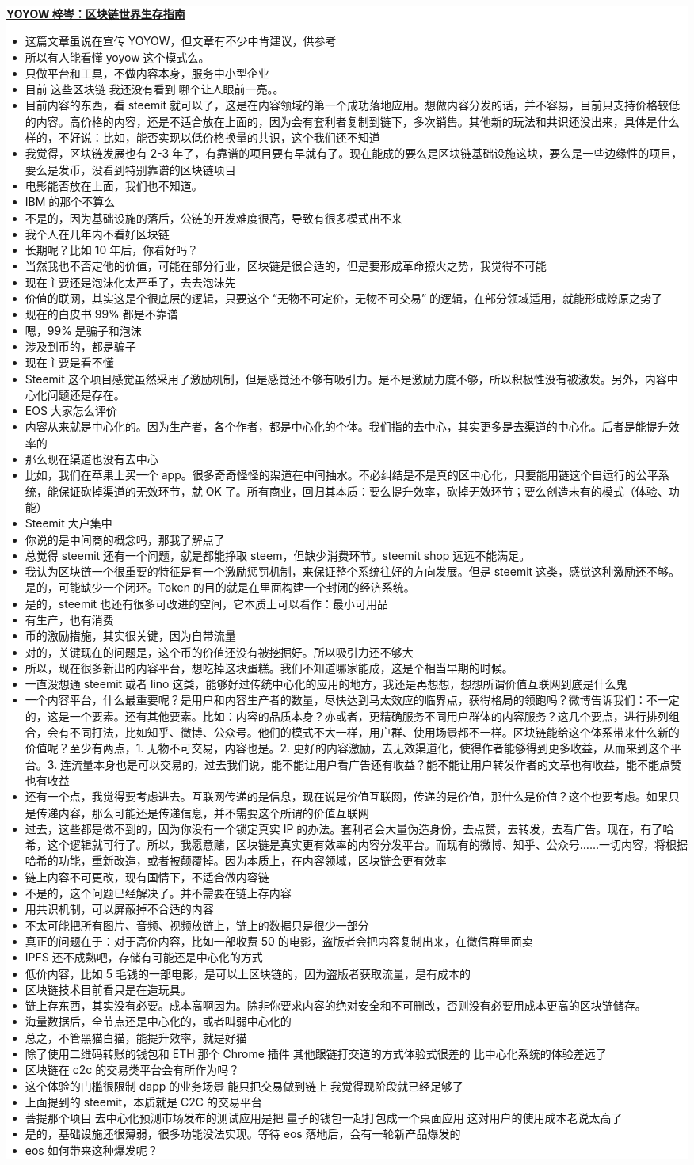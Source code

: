 **[YOYOW 梓岑：区块链世界生存指南](https://mp.weixin.qq.com/s/wCApO0XxACJg6_A_2i5ugQ)**

* 这篇文章虽说在宣传 YOYOW，但文章有不少中肯建议，供参考
* 所以有人能看懂 yoyow 这个模式么。
* 只做平台和工具，不做内容本身，服务中小型企业
* 目前 这些区块链 我还没有看到 哪个让人眼前一亮。。
* 目前内容的东西，看 steemit 就可以了，这是在内容领域的第一个成功落地应用。想做内容分发的话，并不容易，目前只支持价格较低的内容。高价格的内容，还是不适合放在上面的，因为会有套利者复制到链下，多次销售。其他新的玩法和共识还没出来，具体是什么样的，不好说：比如，能否实现以低价格换量的共识，这个我们还不知道
* 我觉得，区块链发展也有 2-3 年了，有靠谱的项目要有早就有了。现在能成的要么是区块链基础设施这块，要么是一些边缘性的项目，要么是发币，没看到特别靠谱的区块链项目
* 电影能否放在上面，我们也不知道。
* IBM 的那个不算么
* 不是的，因为基础设施的落后，公链的开发难度很高，导致有很多模式出不来
* 我个人在几年内不看好区块链
* 长期呢？比如 10 年后，你看好吗？
* 当然我也不否定他的价值，可能在部分行业，区块链是很合适的，但是要形成革命撩火之势，我觉得不可能
* 现在主要还是泡沫化太严重了，去去泡沫先
* 价值的联网，其实这是个很底层的逻辑，只要这个 “无物不可定价，无物不可交易” 的逻辑，在部分领域适用，就能形成燎原之势了
* 现在的白皮书 99% 都是不靠谱
* 嗯，99% 是骗子和泡沫
* 涉及到币的，都是骗子
* 现在主要是看不懂
* Steemit 这个项目感觉虽然采用了激励机制，但是感觉还不够有吸引力。是不是激励力度不够，所以积极性没有被激发。另外，内容中心化问题还是存在。
* EOS 大家怎么评价
* 内容从来就是中心化的。因为生产者，各个作者，都是中心化的个体。我们指的去中心，其实更多是去渠道的中心化。后者是能提升效率的
* 那么现在渠道也没有去中心
* 比如，我们在苹果上买一个 app。很多奇奇怪怪的渠道在中间抽水。不必纠结是不是真的区中心化，只要能用链这个自运行的公平系统，能保证砍掉渠道的无效环节，就 OK 了。所有商业，回归其本质：要么提升效率，砍掉无效环节；要么创造未有的模式（体验、功能）
* Steemit 大户集中
* 你说的是中间商的概念吗，那我了解点了
* 总觉得 steemit 还有一个问题，就是都能挣取 steem，但缺少消费环节。steemit shop 远远不能满足。
* 我认为区块链一个很重要的特征是有一个激励惩罚机制，来保证整个系统往好的方向发展。但是 steemit 这类，感觉这种激励还不够。是的，可能缺少一个闭环。Token 的目的就是在里面构建一个封闭的经济系统。
* 是的，steemit 也还有很多可改进的空间，它本质上可以看作：最小可用品
* 有生产，也有消费
* 币的激励措施，其实很关键，因为自带流量
* 对的，关键现在的问题是，这个币的价值还没有被挖掘好。所以吸引力还不够大
* 所以，现在很多新出的内容平台，想吃掉这块蛋糕。我们不知道哪家能成，这是个相当早期的时候。
* 一直没想通 steemit 或者 lino 这类，能够好过传统中心化的应用的地方，我还是再想想，想想所谓价值互联网到底是什么鬼
* 一个内容平台，什么最重要呢？是用户和内容生产者的数量，尽快达到马太效应的临界点，获得格局的领跑吗？微博告诉我们：不一定的，这是一个要素。还有其他要素。比如：内容的品质本身？亦或者，更精确服务不同用户群体的内容服务？这几个要点，进行排列组合，会有不同打法，比如知乎、微博、公众号。他们的模式不大一样，用户群、使用场景都不一样。区块链能给这个体系带来什么新的价值呢？至少有两点，1. 无物不可交易，内容也是。2. 更好的内容激励，去无效渠道化，使得作者能够得到更多收益，从而来到这个平台。3. 连流量本身也是可以交易的，过去我们说，能不能让用户看广告还有收益？能不能让用户转发作者的文章也有收益，能不能点赞也有收益
* 还有一个点，我觉得要考虑进去。互联网传递的是信息，现在说是价值互联网，传递的是价值，那什么是价值？这个也要考虑。如果只是传递内容，那么可能还是传递信息，并不需要这个所谓的价值互联网
* 过去，这些都是做不到的，因为你没有一个锁定真实 IP 的办法。套利者会大量伪造身份，去点赞，去转发，去看广告。现在，有了哈希，这个逻辑就可行了。所以，我愿意赌，区块链是真实更有效率的内容分发平台。而现有的微博、知乎、公众号……一切内容，将根据哈希的功能，重新改造，或者被颠覆掉。因为本质上，在内容领域，区块链会更有效率
* 链上内容不可更改，现有国情下，不适合做内容链
* 不是的，这个问题已经解决了。并不需要在链上存内容
* 用共识机制，可以屏蔽掉不合适的内容
* 不太可能把所有图片、音频、视频放链上，链上的数据只是很少一部分
* 真正的问题在于：对于高价内容，比如一部收费 50 的电影，盗版者会把内容复制出来，在微信群里面卖
* IPFS 还不成熟吧，存储有可能还是中心化的方式
* 低价内容，比如 5 毛钱的一部电影，是可以上区块链的，因为盗版者获取流量，是有成本的
* 区块链技术目前看只是在造玩具。
* 链上存东西，其实没有必要。成本高啊因为。除非你要求内容的绝对安全和不可删改，否则没有必要用成本更高的区块链储存。
* 海量数据后，全节点还是中心化的，或者叫弱中心化的
* 总之，不管黑猫白猫，能提升效率，就是好猫
* 除了使用二维码转账的钱包和 ETH 那个 Chrome 插件  其他跟链打交道的方式体验式很差的  比中心化系统的体验差远了
* 区块链在 c2c 的交易类平台会有所作为吗？
* 这个体验的门槛很限制 dapp 的业务场景   能只把交易做到链上  我觉得现阶段就已经足够了
* 上面提到的 steemit，本质就是 C2C 的交易平台
* 菩提那个项目 去中心化预测市场发布的测试应用是把 量子的钱包一起打包成一个桌面应用  这对用户的使用成本老说太高了
* 是的，基础设施还很薄弱，很多功能没法实现。等待 eos 落地后，会有一轮新产品爆发的
* eos 如何带来这种爆发呢？